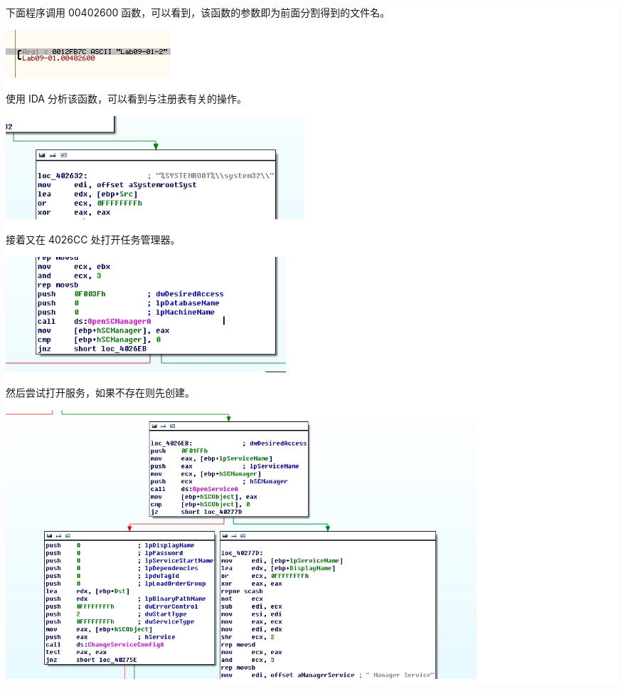 下面程序调用 00402600 函数，可以看到，该函数的参数即为前面分割得到的文件名。

![](./pic/%E5%BE%AE%E4%BF%A1%E6%88%AA%E5%9B%BE_20231031215255.png)

使用 IDA 分析该函数，可以看到与注册表有关的操作。

<img src="./pic/%E5%BE%AE%E4%BF%A1%E6%88%AA%E5%9B%BE_20231031215333.png" style="zoom:80%;" />

接着又在 4026CC 处打开任务管理器。

<img src="./pic/%E5%BE%AE%E4%BF%A1%E6%88%AA%E5%9B%BE_20231031215447.png" style="zoom:80%;" />

然后尝试打开服务，如果不存在则先创建。

<img src="./pic/%E5%BE%AE%E4%BF%A1%E6%88%AA%E5%9B%BE_20231031215501.png" style="zoom:67%;" />

